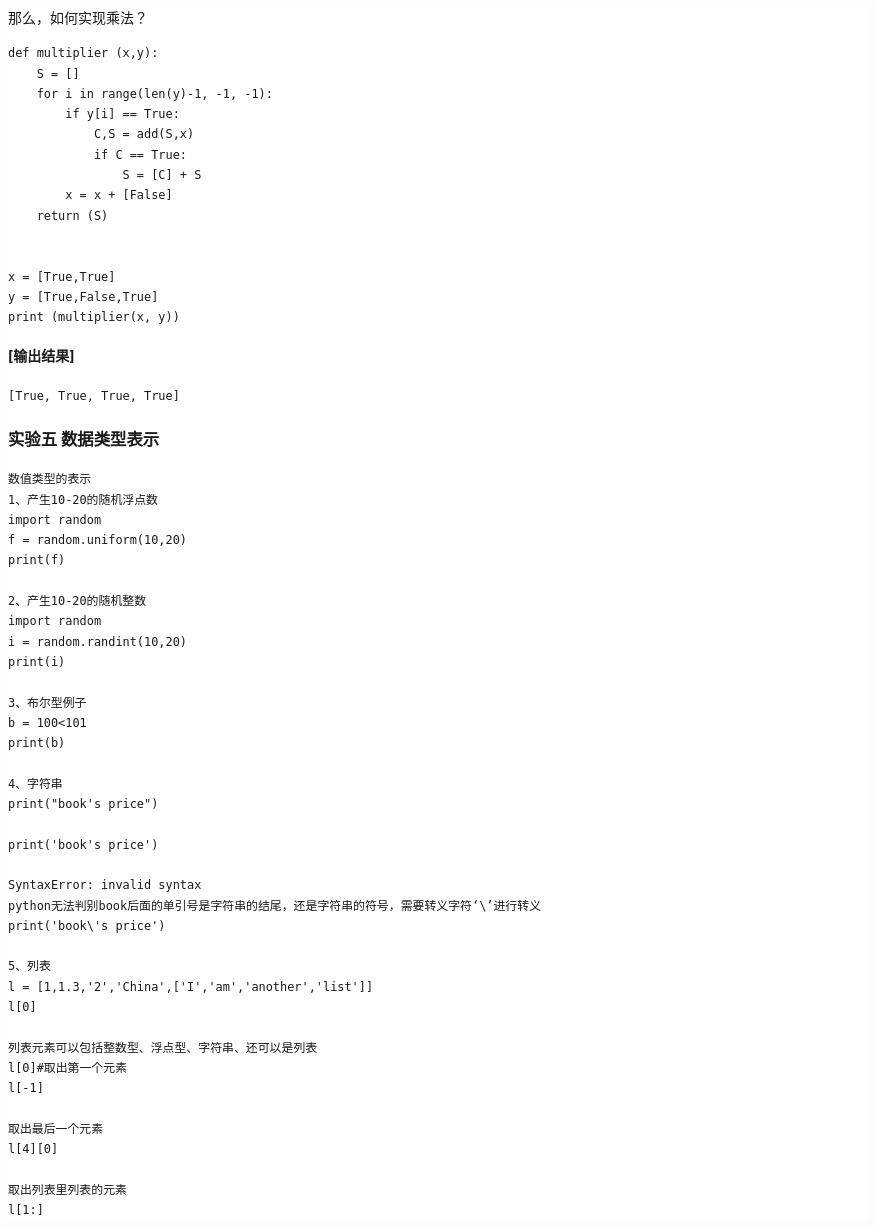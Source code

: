 那么，如何实现乘法？

```
def multiplier (x,y):
    S = []
    for i in range(len(y)-1, -1, -1):
        if y[i] == True:
            C,S = add(S,x)
            if C == True:
                S = [C] + S
        x = x + [False]
    return (S)
​
​
x = [True,True]
y = [True,False,True]
print (multiplier(x, y))
```

#### [输出结果]

```
[True, True, True, True]
```

### 实验五 数据类型表示

```
数值类型的表示
1、产生10-20的随机浮点数
import random 
f = random.uniform(10,20)
print(f)

2、产生10-20的随机整数
import random
i = random.randint(10,20)
print(i)

3、布尔型例子
b = 100<101
print(b)

4、字符串
print("book's price")

print('book's price')

SyntaxError: invalid syntax
python无法判别book后面的单引号是字符串的结尾，还是字符串的符号，需要转义字符‘\’进行转义
print('book\'s price')  

5、列表
l = [1,1.3,'2','China',['I','am','another','list']]  
l[0]

列表元素可以包括整数型、浮点型、字符串、还可以是列表
l[0]#取出第一个元素
l[-1]

取出最后一个元素
l[4][0]

取出列表里列表的元素
l[1:]

```